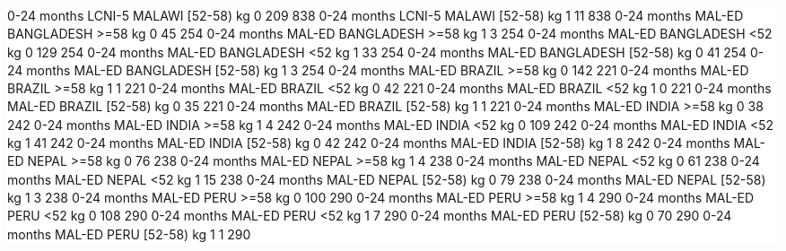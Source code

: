 0-24 months   LCNI-5           MALAWI                         [52-58) kg          0      209     838
0-24 months   LCNI-5           MALAWI                         [52-58) kg          1       11     838
0-24 months   MAL-ED           BANGLADESH                     >=58 kg             0       45     254
0-24 months   MAL-ED           BANGLADESH                     >=58 kg             1        3     254
0-24 months   MAL-ED           BANGLADESH                     <52 kg              0      129     254
0-24 months   MAL-ED           BANGLADESH                     <52 kg              1       33     254
0-24 months   MAL-ED           BANGLADESH                     [52-58) kg          0       41     254
0-24 months   MAL-ED           BANGLADESH                     [52-58) kg          1        3     254
0-24 months   MAL-ED           BRAZIL                         >=58 kg             0      142     221
0-24 months   MAL-ED           BRAZIL                         >=58 kg             1        1     221
0-24 months   MAL-ED           BRAZIL                         <52 kg              0       42     221
0-24 months   MAL-ED           BRAZIL                         <52 kg              1        0     221
0-24 months   MAL-ED           BRAZIL                         [52-58) kg          0       35     221
0-24 months   MAL-ED           BRAZIL                         [52-58) kg          1        1     221
0-24 months   MAL-ED           INDIA                          >=58 kg             0       38     242
0-24 months   MAL-ED           INDIA                          >=58 kg             1        4     242
0-24 months   MAL-ED           INDIA                          <52 kg              0      109     242
0-24 months   MAL-ED           INDIA                          <52 kg              1       41     242
0-24 months   MAL-ED           INDIA                          [52-58) kg          0       42     242
0-24 months   MAL-ED           INDIA                          [52-58) kg          1        8     242
0-24 months   MAL-ED           NEPAL                          >=58 kg             0       76     238
0-24 months   MAL-ED           NEPAL                          >=58 kg             1        4     238
0-24 months   MAL-ED           NEPAL                          <52 kg              0       61     238
0-24 months   MAL-ED           NEPAL                          <52 kg              1       15     238
0-24 months   MAL-ED           NEPAL                          [52-58) kg          0       79     238
0-24 months   MAL-ED           NEPAL                          [52-58) kg          1        3     238
0-24 months   MAL-ED           PERU                           >=58 kg             0      100     290
0-24 months   MAL-ED           PERU                           >=58 kg             1        4     290
0-24 months   MAL-ED           PERU                           <52 kg              0      108     290
0-24 months   MAL-ED           PERU                           <52 kg              1        7     290
0-24 months   MAL-ED           PERU                           [52-58) kg          0       70     290
0-24 months   MAL-ED           PERU                           [52-58) kg          1        1     290